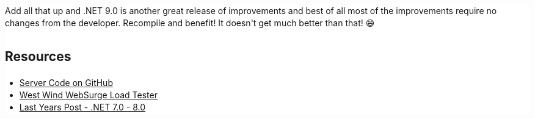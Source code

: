 Add all that up and .NET 9.0 is another great release of improvements and best of all most of the improvements require no changes from the developer. Recompile and benefit! It doesn't get much better than that! :smile:

## Resources

* [Server Code on GitHub]()
* [West Wind WebSurge Load Tester](https://websurge.west-wind.com)
* [Last Years Post - .NET 7.0 - 8.0](https://weblog.west-wind.com/posts/2024/Mar/08/Comparing-Raw-ASPNET-Request-Throughput-across-Versions)